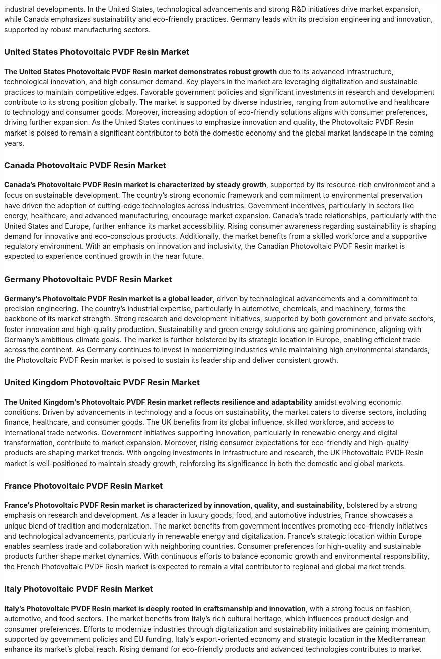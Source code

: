 industrial developments. In the United States, technological advancements and strong R&amp;D initiatives drive market expansion, while Canada emphasizes sustainability and eco-friendly practices. Germany leads with its precision engineering and innovation, supported by robust manufacturing sectors.</span></em></p></blockquote><h3><strong>United States Photovoltaic PVDF Resin Market</strong></h3><p><strong>The United States Photovoltaic PVDF Resin market demonstrates robust growth</strong> due to its advanced infrastructure, technological innovation, and high consumer demand. Key players in the market are leveraging digitalization and sustainable practices to maintain competitive edges. Favorable government policies and significant investments in research and development contribute to its strong position globally. The market is supported by diverse industries, ranging from automotive and healthcare to technology and consumer goods. Moreover, increasing adoption of eco-friendly solutions aligns with consumer preferences, driving further expansion. As the United States continues to emphasize innovation and quality, the Photovoltaic PVDF Resin market is poised to remain a significant contributor to both the domestic economy and the global market landscape in the coming years.</p><h3><strong>Canada Photovoltaic PVDF Resin Market</strong></h3><p><strong>Canada&rsquo;s Photovoltaic PVDF Resin market is characterized by steady growth</strong>, supported by its resource-rich environment and a focus on sustainable development. The country&rsquo;s strong economic framework and commitment to environmental preservation have driven the adoption of cutting-edge technologies across industries. Government incentives, particularly in sectors like energy, healthcare, and advanced manufacturing, encourage market expansion. Canada&rsquo;s trade relationships, particularly with the United States and Europe, further enhance its market accessibility. Rising consumer awareness regarding sustainability is shaping demand for innovative and eco-conscious products. Additionally, the market benefits from a skilled workforce and a supportive regulatory environment. With an emphasis on innovation and inclusivity, the Canadian Photovoltaic PVDF Resin market is expected to experience continued growth in the near future.</p><h3><strong>Germany Photovoltaic PVDF Resin Market</strong></h3><p><strong>Germany&rsquo;s Photovoltaic PVDF Resin market is a global leader</strong>, driven by technological advancements and a commitment to precision engineering. The country&rsquo;s industrial expertise, particularly in automotive, chemicals, and machinery, forms the backbone of its market strength. Strong research and development initiatives, supported by both government and private sectors, foster innovation and high-quality production. Sustainability and green energy solutions are gaining prominence, aligning with Germany&rsquo;s ambitious climate goals. The market is further bolstered by its strategic location in Europe, enabling efficient trade across the continent. As Germany continues to invest in modernizing industries while maintaining high environmental standards, the Photovoltaic PVDF Resin market is poised to sustain its leadership and deliver consistent growth.</p><h3><strong>United Kingdom Photovoltaic PVDF Resin Market</strong></h3><p><strong>The United Kingdom&rsquo;s Photovoltaic PVDF Resin market reflects resilience and adaptability</strong> amidst evolving economic conditions. Driven by advancements in technology and a focus on sustainability, the market caters to diverse sectors, including finance, healthcare, and consumer goods. The UK benefits from its global influence, skilled workforce, and access to international trade networks. Government initiatives supporting innovation, particularly in renewable energy and digital transformation, contribute to market expansion. Moreover, rising consumer expectations for eco-friendly and high-quality products are shaping market trends. With ongoing investments in infrastructure and research, the UK Photovoltaic PVDF Resin market is well-positioned to maintain steady growth, reinforcing its significance in both the domestic and global markets.</p><h3><strong>France Photovoltaic PVDF Resin Market</strong></h3><p><strong>France&rsquo;s Photovoltaic PVDF Resin market is characterized by innovation, quality, and sustainability</strong>, bolstered by a strong emphasis on research and development. As a leader in luxury goods, food, and automotive industries, France showcases a unique blend of tradition and modernization. The market benefits from government incentives promoting eco-friendly initiatives and technological advancements, particularly in renewable energy and digitalization. France&rsquo;s strategic location within Europe enables seamless trade and collaboration with neighboring countries. Consumer preferences for high-quality and sustainable products further shape market dynamics. With continuous efforts to balance economic growth and environmental responsibility, the French Photovoltaic PVDF Resin market is expected to remain a vital contributor to regional and global market trends.</p><h3><strong>Italy Photovoltaic PVDF Resin Market</strong></h3><p><strong>Italy&rsquo;s Photovoltaic PVDF Resin market is deeply rooted in craftsmanship and innovation</strong>, with a strong focus on fashion, automotive, and food sectors. The market benefits from Italy&rsquo;s rich cultural heritage, which influences product design and consumer preferences. Efforts to modernize industries through digitalization and sustainability initiatives are gaining momentum, supported by government policies and EU funding. Italy&rsquo;s export-oriented economy and strategic location in the Mediterranean enhance its market&rsquo;s global reach. Rising demand for eco-friendly products and advanced technologies contributes to market